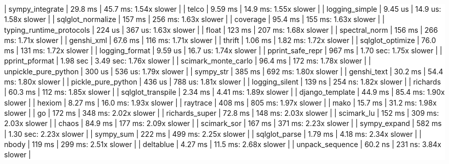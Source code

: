 | sympy_integrate            | 29.8 ms                                                | 45.7 ms: 1.54x slower                                                 |
| telco                      | 9.59 ms                                                | 14.9 ms: 1.55x slower                                                 |
| logging_simple             | 9.45 us                                                | 14.9 us: 1.58x slower                                                 |
| sqlglot_normalize          | 157 ms                                                 | 256 ms: 1.63x slower                                                  |
| coverage                   | 95.4 ms                                                | 155 ms: 1.63x slower                                                  |
| typing_runtime_protocols   | 224 us                                                 | 367 us: 1.63x slower                                                  |
| float                      | 123 ms                                                 | 207 ms: 1.68x slower                                                  |
| spectral_norm              | 156 ms                                                 | 266 ms: 1.71x slower                                                  |
| genshi_xml                 | 67.6 ms                                                | 116 ms: 1.71x slower                                                  |
| thrift                     | 1.06 ms                                                | 1.82 ms: 1.72x slower                                                 |
| sqlglot_optimize           | 76.0 ms                                                | 131 ms: 1.72x slower                                                  |
| logging_format             | 9.59 us                                                | 16.7 us: 1.74x slower                                                 |
| pprint_safe_repr           | 967 ms                                                 | 1.70 sec: 1.75x slower                                                |
| pprint_pformat             | 1.98 sec                                               | 3.49 sec: 1.76x slower                                                |
| scimark_monte_carlo        | 96.4 ms                                                | 172 ms: 1.78x slower                                                  |
| unpickle_pure_python       | 300 us                                                 | 536 us: 1.79x slower                                                  |
| sympy_str                  | 385 ms                                                 | 692 ms: 1.80x slower                                                  |
| genshi_text                | 30.2 ms                                                | 54.4 ms: 1.80x slower                                                 |
| pickle_pure_python         | 436 us                                                 | 788 us: 1.81x slower                                                  |
| logging_silent             | 139 ns                                                 | 254 ns: 1.82x slower                                                  |
| richards                   | 60.3 ms                                                | 112 ms: 1.85x slower                                                  |
| sqlglot_transpile          | 2.34 ms                                                | 4.41 ms: 1.89x slower                                                 |
| django_template            | 44.9 ms                                                | 85.4 ms: 1.90x slower                                                 |
| hexiom                     | 8.27 ms                                                | 16.0 ms: 1.93x slower                                                 |
| raytrace                   | 408 ms                                                 | 805 ms: 1.97x slower                                                  |
| mako                       | 15.7 ms                                                | 31.2 ms: 1.98x slower                                                 |
| go                         | 172 ms                                                 | 348 ms: 2.02x slower                                                  |
| richards_super             | 72.8 ms                                                | 148 ms: 2.03x slower                                                  |
| scimark_lu                 | 152 ms                                                 | 309 ms: 2.03x slower                                                  |
| chaos                      | 84.9 ms                                                | 177 ms: 2.09x slower                                                  |
| scimark_sor                | 167 ms                                                 | 371 ms: 2.23x slower                                                  |
| sympy_expand               | 582 ms                                                 | 1.30 sec: 2.23x slower                                                |
| sympy_sum                  | 222 ms                                                 | 499 ms: 2.25x slower                                                  |
| sqlglot_parse              | 1.79 ms                                                | 4.18 ms: 2.34x slower                                                 |
| nbody                      | 119 ms                                                 | 299 ms: 2.51x slower                                                  |
| deltablue                  | 4.27 ms                                                | 11.5 ms: 2.68x slower                                                 |
| unpack_sequence            | 60.2 ns                                                | 231 ns: 3.84x slower                                                  |